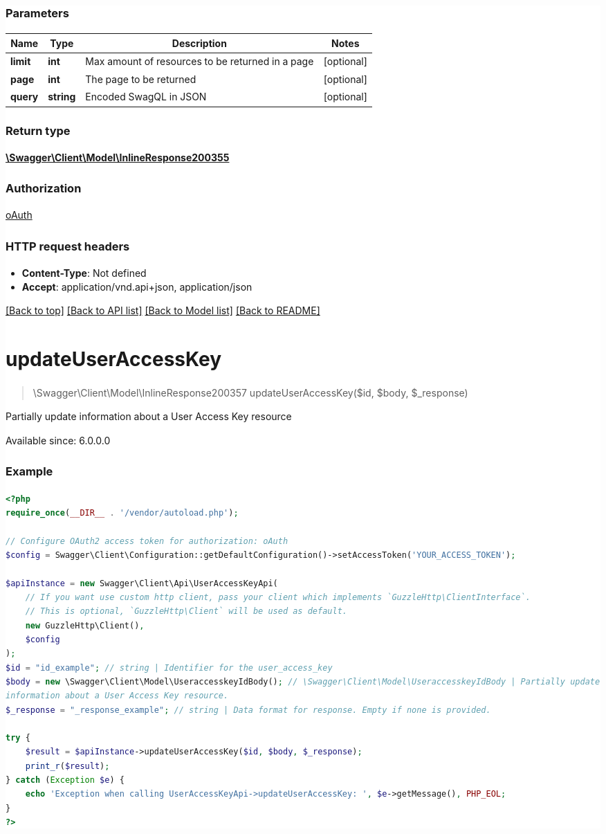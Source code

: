 ### Parameters

Name | Type | Description  | Notes
------------- | ------------- | ------------- | -------------
 **limit** | **int**| Max amount of resources to be returned in a page | [optional]
 **page** | **int**| The page to be returned | [optional]
 **query** | **string**| Encoded SwagQL in JSON | [optional]

### Return type

[**\Swagger\Client\Model\InlineResponse200355**](../Model/InlineResponse200355.md)

### Authorization

[oAuth](../../README.md#oAuth)

### HTTP request headers

 - **Content-Type**: Not defined
 - **Accept**: application/vnd.api+json, application/json

[[Back to top]](#) [[Back to API list]](../../README.md#documentation-for-api-endpoints) [[Back to Model list]](../../README.md#documentation-for-models) [[Back to README]](../../README.md)

# **updateUserAccessKey**
> \Swagger\Client\Model\InlineResponse200357 updateUserAccessKey($id, $body, $_response)

Partially update information about a User Access Key resource

Available since: 6.0.0.0

### Example
```php
<?php
require_once(__DIR__ . '/vendor/autoload.php');

// Configure OAuth2 access token for authorization: oAuth
$config = Swagger\Client\Configuration::getDefaultConfiguration()->setAccessToken('YOUR_ACCESS_TOKEN');

$apiInstance = new Swagger\Client\Api\UserAccessKeyApi(
    // If you want use custom http client, pass your client which implements `GuzzleHttp\ClientInterface`.
    // This is optional, `GuzzleHttp\Client` will be used as default.
    new GuzzleHttp\Client(),
    $config
);
$id = "id_example"; // string | Identifier for the user_access_key
$body = new \Swagger\Client\Model\UseraccesskeyIdBody(); // \Swagger\Client\Model\UseraccesskeyIdBody | Partially update information about a User Access Key resource.
$_response = "_response_example"; // string | Data format for response. Empty if none is provided.

try {
    $result = $apiInstance->updateUserAccessKey($id, $body, $_response);
    print_r($result);
} catch (Exception $e) {
    echo 'Exception when calling UserAccessKeyApi->updateUserAccessKey: ', $e->getMessage(), PHP_EOL;
}
?>
```
